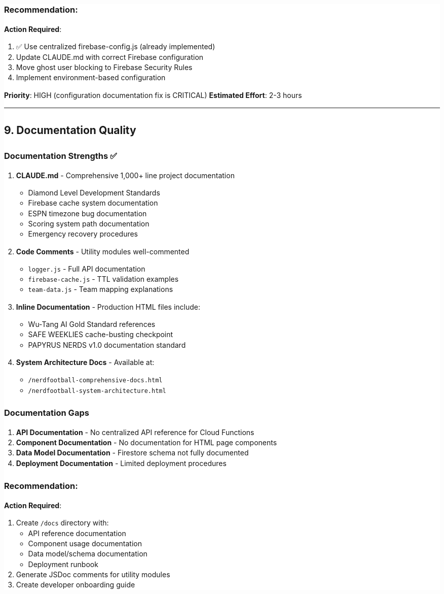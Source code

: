### Recommendation:
**Action Required**:
1. ✅ Use centralized firebase-config.js (already implemented)
2. Update CLAUDE.md with correct Firebase configuration
3. Move ghost user blocking to Firebase Security Rules
4. Implement environment-based configuration

**Priority**: HIGH (configuration documentation fix is CRITICAL)
**Estimated Effort**: 2-3 hours

---

## 9. Documentation Quality

### Documentation Strengths ✅

1. **CLAUDE.md** - Comprehensive 1,000+ line project documentation
   - Diamond Level Development Standards
   - Firebase cache system documentation
   - ESPN timezone bug documentation
   - Scoring system path documentation
   - Emergency recovery procedures

2. **Code Comments** - Utility modules well-commented
   - `logger.js` - Full API documentation
   - `firebase-cache.js` - TTL validation examples
   - `team-data.js` - Team mapping explanations

3. **Inline Documentation** - Production HTML files include:
   - Wu-Tang AI Gold Standard references
   - SAFE WEEKLIES cache-busting checkpoint
   - PAPYRUS NERDS v1.0 documentation standard

4. **System Architecture Docs** - Available at:
   - `/nerdfootball-comprehensive-docs.html`
   - `/nerdfootball-system-architecture.html`

### Documentation Gaps

1. **API Documentation** - No centralized API reference for Cloud Functions
2. **Component Documentation** - No documentation for HTML page components
3. **Data Model Documentation** - Firestore schema not fully documented
4. **Deployment Documentation** - Limited deployment procedures

### Recommendation:
**Action Required**:
1. Create `/docs` directory with:
   - API reference documentation
   - Component usage documentation
   - Data model/schema documentation
   - Deployment runbook
2. Generate JSDoc comments for utility modules
3. Create developer onboarding guide
